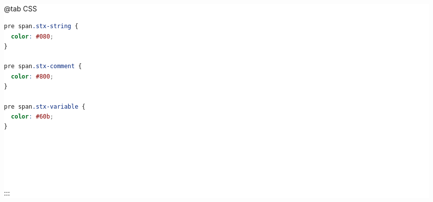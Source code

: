 @tab CSS

```css
pre span.stx-string {
  color: #080;
}

pre span.stx-comment {
  color: #800;
}

pre span.stx-variable {
  color: #60b;
}







```

:::

<script setup>
import Status from "@components/refs/web/layouts/sass/Status.vue";
</script>
